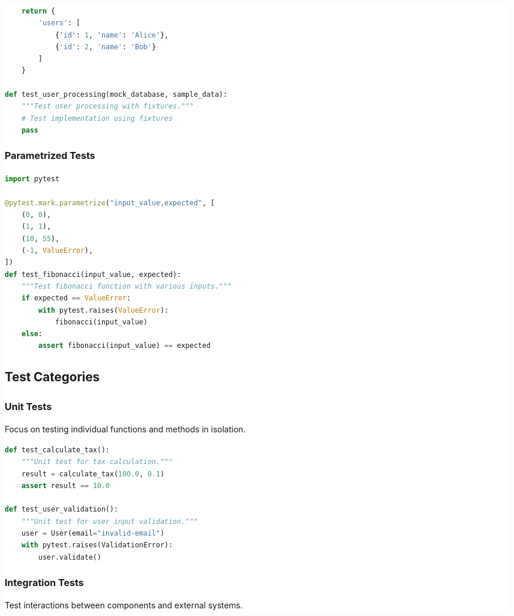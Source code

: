 ```python
    return {
        'users': [
            {'id': 1, 'name': 'Alice'},
            {'id': 2, 'name': 'Bob'}
        ]
    }

def test_user_processing(mock_database, sample_data):
    """Test user processing with fixtures."""
    # Test implementation using fixtures
    pass
```

### Parametrized Tests
```python
import pytest

@pytest.mark.parametrize("input_value,expected", [
    (0, 0),
    (1, 1),
    (10, 55),
    (-1, ValueError),
])
def test_fibonacci(input_value, expected):
    """Test fibonacci function with various inputs."""
    if expected == ValueError:
        with pytest.raises(ValueError):
            fibonacci(input_value)
    else:
        assert fibonacci(input_value) == expected
```

## Test Categories

### Unit Tests
Focus on testing individual functions and methods in isolation.

```python
def test_calculate_tax():
    """Unit test for tax calculation."""
    result = calculate_tax(100.0, 0.1)
    assert result == 10.0

def test_user_validation():
    """Unit test for user input validation."""
    user = User(email="invalid-email")
    with pytest.raises(ValidationError):
        user.validate()
```

### Integration Tests
Test interactions between components and external systems.
